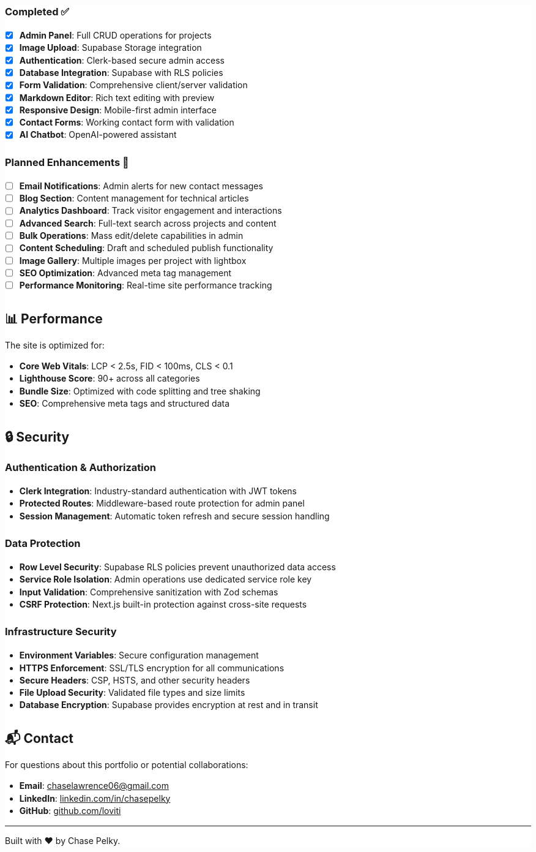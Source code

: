 ### Completed ✅
- [x] **Admin Panel**: Full CRUD operations for projects
- [x] **Image Upload**: Supabase Storage integration
- [x] **Authentication**: Clerk-based secure admin access
- [x] **Database Integration**: Supabase with RLS policies
- [x] **Form Validation**: Comprehensive client/server validation
- [x] **Markdown Editor**: Rich text editing with preview
- [x] **Responsive Design**: Mobile-first admin interface
- [x] **Contact Forms**: Working contact form with validation
- [x] **AI Chatbot**: OpenAI-powered assistant

### Planned Enhancements 🚧
- [ ] **Email Notifications**: Admin alerts for new contact messages
- [ ] **Blog Section**: Content management for technical articles
- [ ] **Analytics Dashboard**: Track visitor engagement and interactions
- [ ] **Advanced Search**: Full-text search across projects and content
- [ ] **Bulk Operations**: Mass edit/delete capabilities in admin
- [ ] **Content Scheduling**: Draft and scheduled publish functionality
- [ ] **Image Gallery**: Multiple images per project with lightbox
- [ ] **SEO Optimization**: Advanced meta tag management
- [ ] **Performance Monitoring**: Real-time site performance tracking

## 📊 Performance

The site is optimized for:
- **Core Web Vitals**: LCP < 2.5s, FID < 100ms, CLS < 0.1
- **Lighthouse Score**: 90+ across all categories
- **Bundle Size**: Optimized with code splitting and tree shaking
- **SEO**: Comprehensive meta tags and structured data

## 🔒 Security

### Authentication & Authorization
- **Clerk Integration**: Industry-standard authentication with JWT tokens
- **Protected Routes**: Middleware-based route protection for admin panel
- **Session Management**: Automatic token refresh and secure session handling

### Data Protection
- **Row Level Security**: Supabase RLS policies prevent unauthorized data access
- **Service Role Isolation**: Admin operations use dedicated service role key
- **Input Validation**: Comprehensive sanitization with Zod schemas
- **CSRF Protection**: Next.js built-in protection against cross-site requests

### Infrastructure Security  
- **Environment Variables**: Secure configuration management
- **HTTPS Enforcement**: SSL/TLS encryption for all communications
- **Secure Headers**: CSP, HSTS, and other security headers
- **File Upload Security**: Validated file types and size limits
- **Database Encryption**: Supabase provides encryption at rest and in transit

## 📬 Contact

For questions about this portfolio or potential collaborations:

- **Email**: chaselawrence06@gmail.com
- **LinkedIn**: [linkedin.com/in/chasepelky](https://linkedin.com/in/chasepelky)
- **GitHub**: [github.com/loviti](https://github.com/loviti)

---

Built with ❤️ by Chase Pelky.